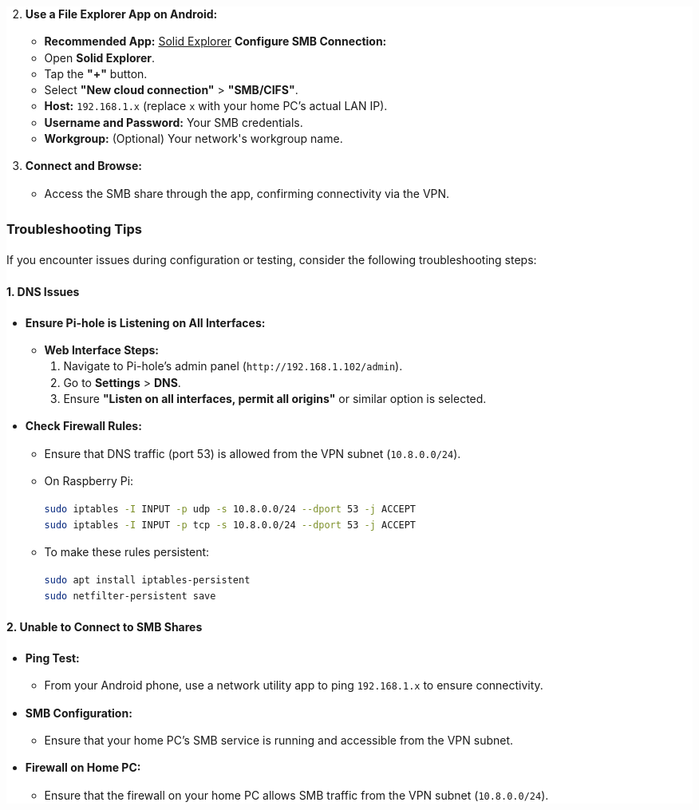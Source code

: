 2. **Use a File Explorer App on Android:**

   - **Recommended App:** [Solid Explorer](https://play.google.com/store/apps/details?id=pl.solidexplorer2) **Configure SMB Connection:**
   - Open **Solid Explorer**.
   - Tap the **"+"** button.
   - Select **"New cloud connection"** > **"SMB/CIFS"**.
   - **Host:** `192.168.1.x` (replace `x` with your home PC’s actual LAN IP).
   - **Username and Password:** Your SMB credentials.
   - **Workgroup:** (Optional) Your network's workgroup name.

3. **Connect and Browse:**
   - Access the SMB share through the app, confirming connectivity via the VPN.

### **Troubleshooting Tips**

If you encounter issues during configuration or testing, consider the following troubleshooting steps:

#### **1. DNS Issues**

- **Ensure Pi-hole is Listening on All Interfaces:**

  - **Web Interface Steps:**
    1. Navigate to Pi-hole’s admin panel (`http://192.168.1.102/admin`).
    2. Go to **Settings** > **DNS**.
    3. Ensure **"Listen on all interfaces, permit all origins"** or similar option is selected.

- **Check Firewall Rules:**

  - Ensure that DNS traffic (port 53) is allowed from the VPN subnet (`10.8.0.0/24`).
  - On Raspberry Pi:

    ```bash
    sudo iptables -I INPUT -p udp -s 10.8.0.0/24 --dport 53 -j ACCEPT
    sudo iptables -I INPUT -p tcp -s 10.8.0.0/24 --dport 53 -j ACCEPT
    ```

  - To make these rules persistent:

    ```bash
    sudo apt install iptables-persistent
    sudo netfilter-persistent save
    ```

#### **2. Unable to Connect to SMB Shares**

- **Ping Test:**

  - From your Android phone, use a network utility app to ping `192.168.1.x` to ensure connectivity.

- **SMB Configuration:**

  - Ensure that your home PC’s SMB service is running and accessible from the VPN subnet.

- **Firewall on Home PC:**
  - Ensure that the firewall on your home PC allows SMB traffic from the VPN subnet (`10.8.0.0/24`).
